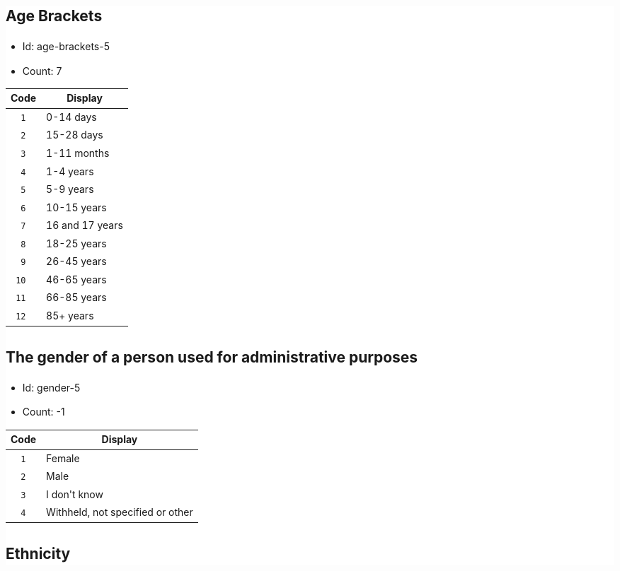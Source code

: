 

## Age Brackets

- Id: age-brackets-5

- Count: 7


 | Code | Display |
 | --- | --- |
| `  1` | 0-14 days |
| `  2` | 15-28 days |
| `  3` | 1-11 months |
| `  4` | 1-4 years |
| `  5` | 5-9 years |
| `  6` | 10-15 years |
| `  7` | 16 and 17 years |
| `  8` | 18-25 years |
| `  9` | 26-45 years |
| ` 10` | 46-65 years |
| ` 11` | 66-85 years |
| ` 12` | 85+ years |



## The gender of a person used for administrative purposes

- Id: gender-5

- Count: -1


 | Code | Display |
 | --- | --- |
| `  1` | Female |
| `  2` | Male |
| `  3` | I don't know |
| `  4` | Withheld, not specified or other |



## Ethnicity
